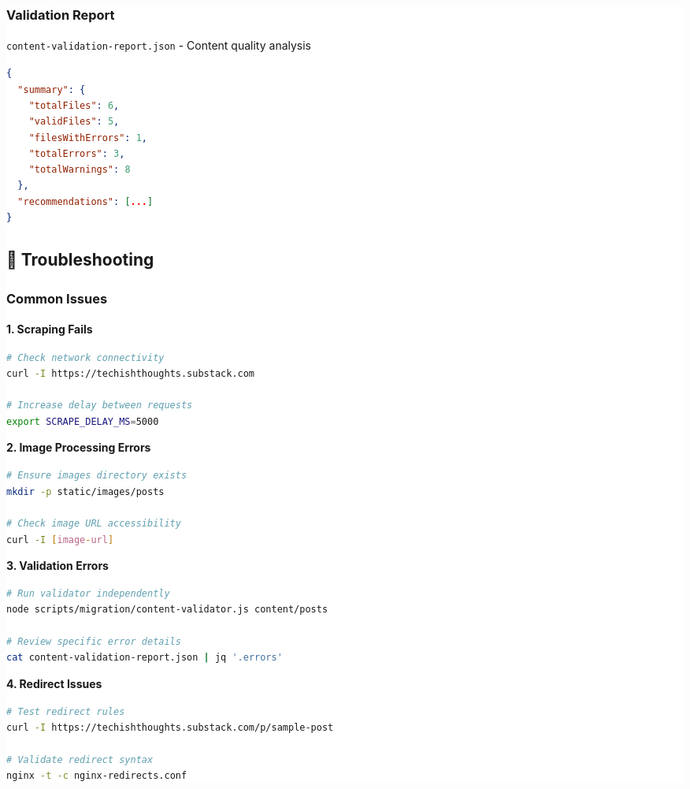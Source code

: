 ### Validation Report

`content-validation-report.json` - Content quality analysis

```json
{
  "summary": {
    "totalFiles": 6,
    "validFiles": 5,
    "filesWithErrors": 1,
    "totalErrors": 3,
    "totalWarnings": 8
  },
  "recommendations": [...]
}
```

## 🔧 Troubleshooting

### Common Issues

**1. Scraping Fails**

```bash
# Check network connectivity
curl -I https://techishthoughts.substack.com

# Increase delay between requests
export SCRAPE_DELAY_MS=5000
```

**2. Image Processing Errors**

```bash
# Ensure images directory exists
mkdir -p static/images/posts

# Check image URL accessibility
curl -I [image-url]
```

**3. Validation Errors**

```bash
# Run validator independently
node scripts/migration/content-validator.js content/posts

# Review specific error details
cat content-validation-report.json | jq '.errors'
```

**4. Redirect Issues**

```bash
# Test redirect rules
curl -I https://techishthoughts.substack.com/p/sample-post

# Validate redirect syntax
nginx -t -c nginx-redirects.conf
```
